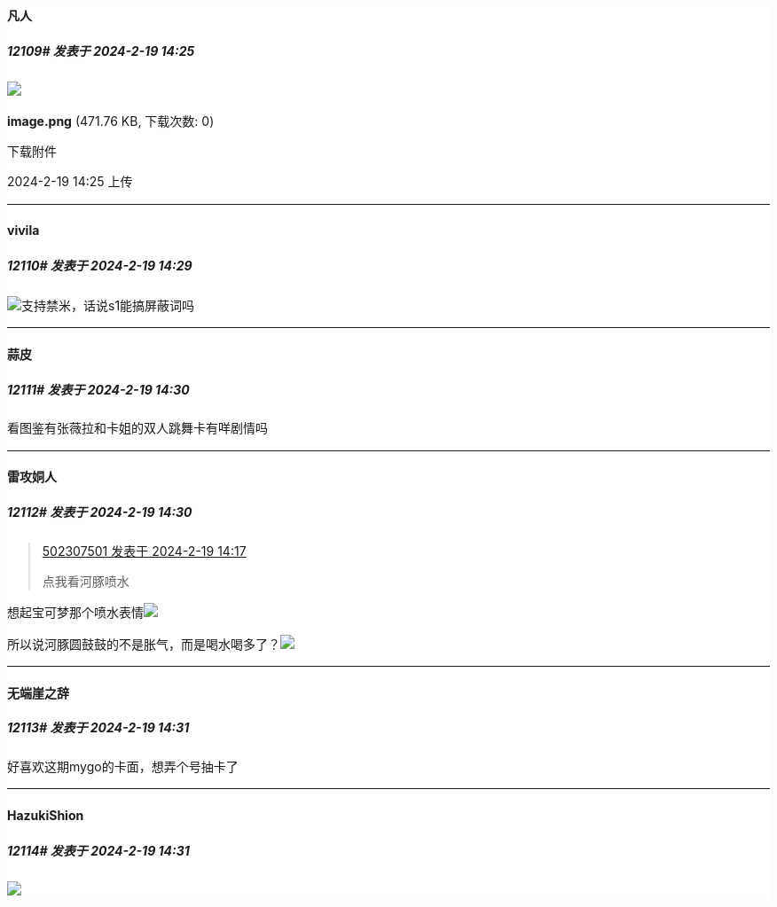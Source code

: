 ####  凡人  
##### 12109#       发表于 2024-2-19 14:25

<img src="https://img.saraba1st.com/forum/202402/19/142501ck3kvl8rbl3vwrev.png" referrerpolicy="no-referrer">

<strong>image.png</strong> (471.76 KB, 下载次数: 0)

下载附件

2024-2-19 14:25 上传


*****

####  vivila  
##### 12110#       发表于 2024-2-19 14:29

<img src="https://static.saraba1st.com/image/smiley/face2017/037.png" referrerpolicy="no-referrer">支持禁米，话说s1能搞屏蔽词吗

*****

####  蒜皮  
##### 12111#       发表于 2024-2-19 14:30

看图鉴有张薇拉和卡姐的双人跳舞卡有咩剧情吗

*****

####  雷攻姛人  
##### 12112#       发表于 2024-2-19 14:30

<blockquote><a href="httphttps://bbs.saraba1st.com/2b/forum.php?mod=redirect&amp;goto=findpost&amp;pid=63998578&amp;ptid=2170869" target="_blank">502307501 发表于 2024-2-19 14:17</a>

点我看河豚喷水</blockquote>
想起宝可梦那个喷水表情<img src="https://static.saraba1st.com/image/smiley/face2017/067.png" referrerpolicy="no-referrer">

所以说河豚圆鼓鼓的不是胀气，而是喝水喝多了？<img src="https://static.saraba1st.com/image/smiley/face2017/067.png" referrerpolicy="no-referrer">

*****

####  无端崖之辞  
##### 12113#       发表于 2024-2-19 14:31

好喜欢这期mygo的卡面，想弄个号抽卡了

*****

####  HazukiShion  
##### 12114#       发表于 2024-2-19 14:31

<img src="https://static.saraba1st.com/image/smiley/face2017/108.png" referrerpolicy="no-referrer">
